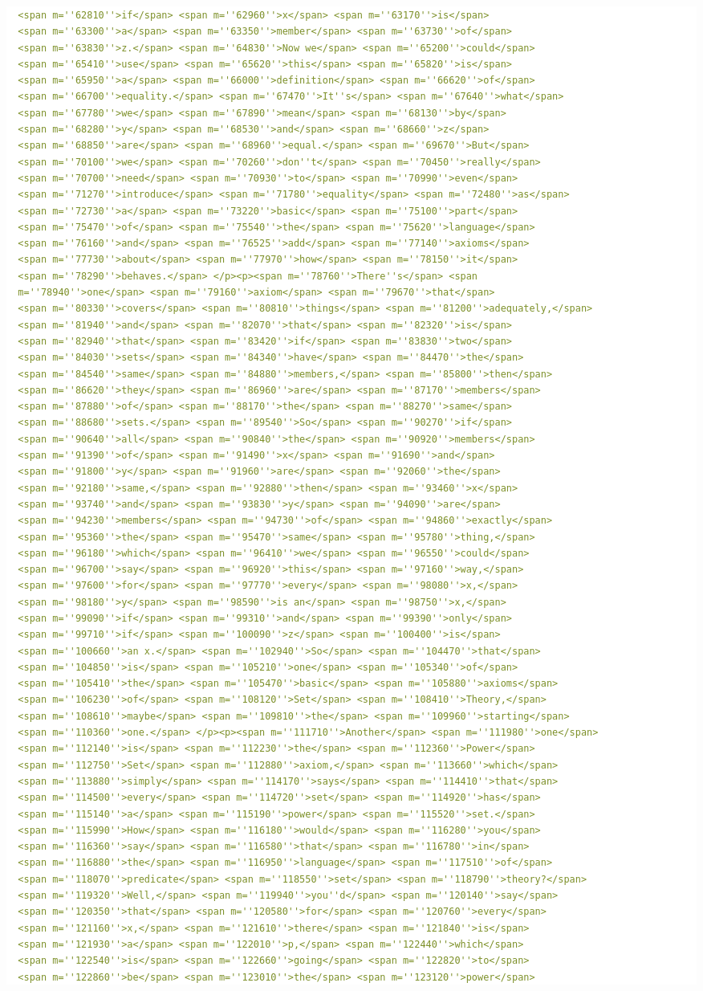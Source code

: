 ```yaml
  <span m=''62810''>if</span> <span m=''62960''>x</span> <span m=''63170''>is</span>
  <span m=''63300''>a</span> <span m=''63350''>member</span> <span m=''63730''>of</span>
  <span m=''63830''>z.</span> <span m=''64830''>Now we</span> <span m=''65200''>could</span>
  <span m=''65410''>use</span> <span m=''65620''>this</span> <span m=''65820''>is</span>
  <span m=''65950''>a</span> <span m=''66000''>definition</span> <span m=''66620''>of</span>
  <span m=''66700''>equality.</span> <span m=''67470''>It''s</span> <span m=''67640''>what</span>
  <span m=''67780''>we</span> <span m=''67890''>mean</span> <span m=''68130''>by</span>
  <span m=''68280''>y</span> <span m=''68530''>and</span> <span m=''68660''>z</span>
  <span m=''68850''>are</span> <span m=''68960''>equal.</span> <span m=''69670''>But</span>
  <span m=''70100''>we</span> <span m=''70260''>don''t</span> <span m=''70450''>really</span>
  <span m=''70700''>need</span> <span m=''70930''>to</span> <span m=''70990''>even</span>
  <span m=''71270''>introduce</span> <span m=''71780''>equality</span> <span m=''72480''>as</span>
  <span m=''72730''>a</span> <span m=''73220''>basic</span> <span m=''75100''>part</span>
  <span m=''75470''>of</span> <span m=''75540''>the</span> <span m=''75620''>language</span>
  <span m=''76160''>and</span> <span m=''76525''>add</span> <span m=''77140''>axioms</span>
  <span m=''77730''>about</span> <span m=''77970''>how</span> <span m=''78150''>it</span>
  <span m=''78290''>behaves.</span> </p><p><span m=''78760''>There''s</span> <span
  m=''78940''>one</span> <span m=''79160''>axiom</span> <span m=''79670''>that</span>
  <span m=''80330''>covers</span> <span m=''80810''>things</span> <span m=''81200''>adequately,</span>
  <span m=''81940''>and</span> <span m=''82070''>that</span> <span m=''82320''>is</span>
  <span m=''82940''>that</span> <span m=''83420''>if</span> <span m=''83830''>two</span>
  <span m=''84030''>sets</span> <span m=''84340''>have</span> <span m=''84470''>the</span>
  <span m=''84540''>same</span> <span m=''84880''>members,</span> <span m=''85800''>then</span>
  <span m=''86620''>they</span> <span m=''86960''>are</span> <span m=''87170''>members</span>
  <span m=''87880''>of</span> <span m=''88170''>the</span> <span m=''88270''>same</span>
  <span m=''88680''>sets.</span> <span m=''89540''>So</span> <span m=''90270''>if</span>
  <span m=''90640''>all</span> <span m=''90840''>the</span> <span m=''90920''>members</span>
  <span m=''91390''>of</span> <span m=''91490''>x</span> <span m=''91690''>and</span>
  <span m=''91800''>y</span> <span m=''91960''>are</span> <span m=''92060''>the</span>
  <span m=''92180''>same,</span> <span m=''92880''>then</span> <span m=''93460''>x</span>
  <span m=''93740''>and</span> <span m=''93830''>y</span> <span m=''94090''>are</span>
  <span m=''94230''>members</span> <span m=''94730''>of</span> <span m=''94860''>exactly</span>
  <span m=''95360''>the</span> <span m=''95470''>same</span> <span m=''95780''>thing,</span>
  <span m=''96180''>which</span> <span m=''96410''>we</span> <span m=''96550''>could</span>
  <span m=''96700''>say</span> <span m=''96920''>this</span> <span m=''97160''>way,</span>
  <span m=''97600''>for</span> <span m=''97770''>every</span> <span m=''98080''>x,</span>
  <span m=''98180''>y</span> <span m=''98590''>is an</span> <span m=''98750''>x,</span>
  <span m=''99090''>if</span> <span m=''99310''>and</span> <span m=''99390''>only</span>
  <span m=''99710''>if</span> <span m=''100090''>z</span> <span m=''100400''>is</span>
  <span m=''100660''>an x.</span> <span m=''102940''>So</span> <span m=''104470''>that</span>
  <span m=''104850''>is</span> <span m=''105210''>one</span> <span m=''105340''>of</span>
  <span m=''105410''>the</span> <span m=''105470''>basic</span> <span m=''105880''>axioms</span>
  <span m=''106230''>of</span> <span m=''108120''>Set</span> <span m=''108410''>Theory,</span>
  <span m=''108610''>maybe</span> <span m=''109810''>the</span> <span m=''109960''>starting</span>
  <span m=''110360''>one.</span> </p><p><span m=''111710''>Another</span> <span m=''111980''>one</span>
  <span m=''112140''>is</span> <span m=''112230''>the</span> <span m=''112360''>Power</span>
  <span m=''112750''>Set</span> <span m=''112880''>axiom,</span> <span m=''113660''>which</span>
  <span m=''113880''>simply</span> <span m=''114170''>says</span> <span m=''114410''>that</span>
  <span m=''114500''>every</span> <span m=''114720''>set</span> <span m=''114920''>has</span>
  <span m=''115140''>a</span> <span m=''115190''>power</span> <span m=''115520''>set.</span>
  <span m=''115990''>How</span> <span m=''116180''>would</span> <span m=''116280''>you</span>
  <span m=''116360''>say</span> <span m=''116580''>that</span> <span m=''116780''>in</span>
  <span m=''116880''>the</span> <span m=''116950''>language</span> <span m=''117510''>of</span>
  <span m=''118070''>predicate</span> <span m=''118550''>set</span> <span m=''118790''>theory?</span>
  <span m=''119320''>Well,</span> <span m=''119940''>you''d</span> <span m=''120140''>say</span>
  <span m=''120350''>that</span> <span m=''120580''>for</span> <span m=''120760''>every</span>
  <span m=''121160''>x,</span> <span m=''121610''>there</span> <span m=''121840''>is</span>
  <span m=''121930''>a</span> <span m=''122010''>p,</span> <span m=''122440''>which</span>
  <span m=''122540''>is</span> <span m=''122660''>going</span> <span m=''122820''>to</span>
  <span m=''122860''>be</span> <span m=''123010''>the</span> <span m=''123120''>power</span>
```